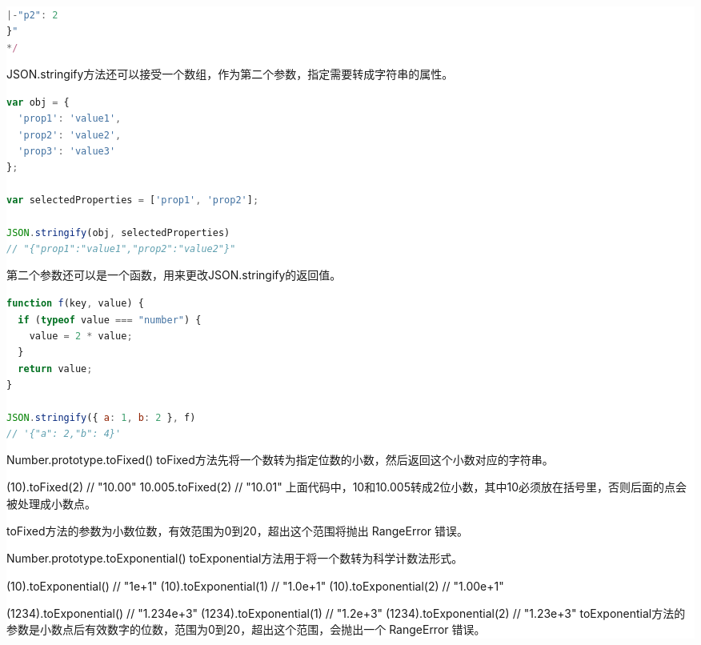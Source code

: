 ```js
|-"p2": 2
}"
*/
```

JSON.stringify方法还可以接受一个数组，作为第二个参数，指定需要转成字符串的属性。
```js
var obj = {
  'prop1': 'value1',
  'prop2': 'value2',
  'prop3': 'value3'
};

var selectedProperties = ['prop1', 'prop2'];

JSON.stringify(obj, selectedProperties)
// "{"prop1":"value1","prop2":"value2"}"
```


第二个参数还可以是一个函数，用来更改JSON.stringify的返回值。
```js
function f(key, value) {
  if (typeof value === "number") {
    value = 2 * value;
  }
  return value;
}

JSON.stringify({ a: 1, b: 2 }, f)
// '{"a": 2,"b": 4}'
```

Number.prototype.toFixed()
toFixed方法先将一个数转为指定位数的小数，然后返回这个小数对应的字符串。

(10).toFixed(2) // "10.00"
10.005.toFixed(2) // "10.01"
上面代码中，10和10.005转成2位小数，其中10必须放在括号里，否则后面的点会被处理成小数点。

toFixed方法的参数为小数位数，有效范围为0到20，超出这个范围将抛出 RangeError 错误。

Number.prototype.toExponential()
toExponential方法用于将一个数转为科学计数法形式。

(10).toExponential()  // "1e+1"
(10).toExponential(1) // "1.0e+1"
(10).toExponential(2) // "1.00e+1"

(1234).toExponential()  // "1.234e+3"
(1234).toExponential(1) // "1.2e+3"
(1234).toExponential(2) // "1.23e+3"
toExponential方法的参数是小数点后有效数字的位数，范围为0到20，超出这个范围，会抛出一个 RangeError 错误。
